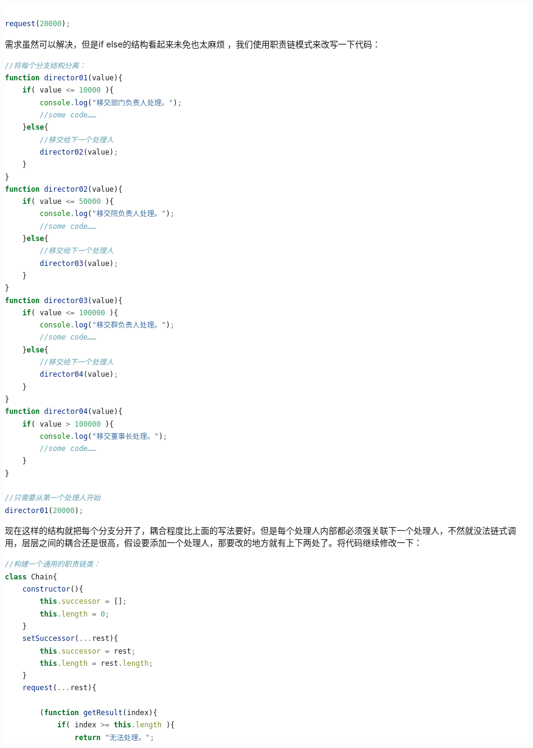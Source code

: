 ```js

request(20000);
```

需求虽然可以解决，但是if else的结构看起来未免也太麻烦 []()，我们使用职责链模式来改写一下代码：

```js
//将每个分支结构分离：
function director01(value){
    if( value <= 10000 ){
        console.log("移交部门负责人处理。");
        //some code……
    }else{
        //移交给下一个处理人
        director02(value);
    }
}
function director02(value){
    if( value <= 50000 ){
        console.log("移交院负责人处理。");
        //some code……
    }else{
        //移交给下一个处理人
        director03(value);
    }
}
function director03(value){
    if( value <= 100000 ){
        console.log("移交群负责人处理。");
        //some code……
    }else{
        //移交给下一个处理人
        director04(value);
    }
}
function director04(value){
    if( value > 100000 ){
        console.log("移交董事长处理。");
        //some code……
    }
}

//只需要从第一个处理人开始
director01(20000);
```

现在这样的结构就把每个分支分开了，耦合程度比上面的写法要好。但是每个处理人内部都必须强关联下一个处理人，不然就没法链式调用，层层之间的耦合还是很高，假设要添加一个处理人，那要改的地方就有上下两处了。将代码继续修改一下：

```js
//构建一个通用的职责链类：
class Chain{
    constructor(){
        this.successor = [];
        this.length = 0;
    }
    setSuccessor(...rest){
        this.successor = rest;
        this.length = rest.length;
    }
    request(...rest){

        (function getResult(index){
            if( index >= this.length ){
                return "无法处理。";
```